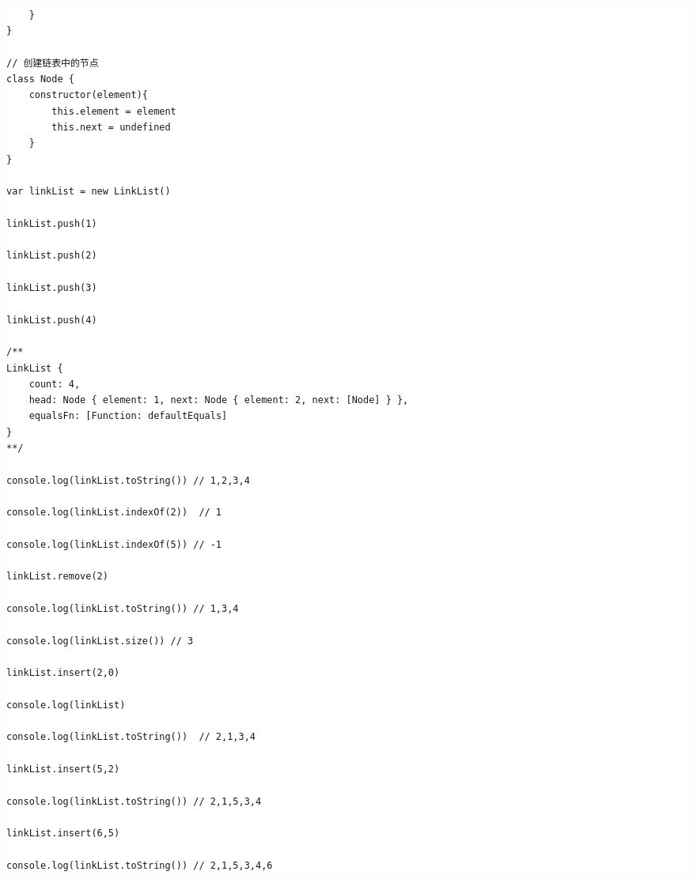 ```
    }
}

// 创建链表中的节点
class Node {
    constructor(element){
        this.element = element
        this.next = undefined
    }
}

var linkList = new LinkList()

linkList.push(1)

linkList.push(2)

linkList.push(3)

linkList.push(4)

/** 
LinkList {
    count: 4,
    head: Node { element: 1, next: Node { element: 2, next: [Node] } },
    equalsFn: [Function: defaultEquals]
} 
**/

console.log(linkList.toString()) // 1,2,3,4

console.log(linkList.indexOf(2))  // 1

console.log(linkList.indexOf(5)) // -1

linkList.remove(2)

console.log(linkList.toString()) // 1,3,4

console.log(linkList.size()) // 3

linkList.insert(2,0) 

console.log(linkList)

console.log(linkList.toString())  // 2,1,3,4

linkList.insert(5,2)

console.log(linkList.toString()) // 2,1,5,3,4

linkList.insert(6,5)

console.log(linkList.toString()) // 2,1,5,3,4,6

```
